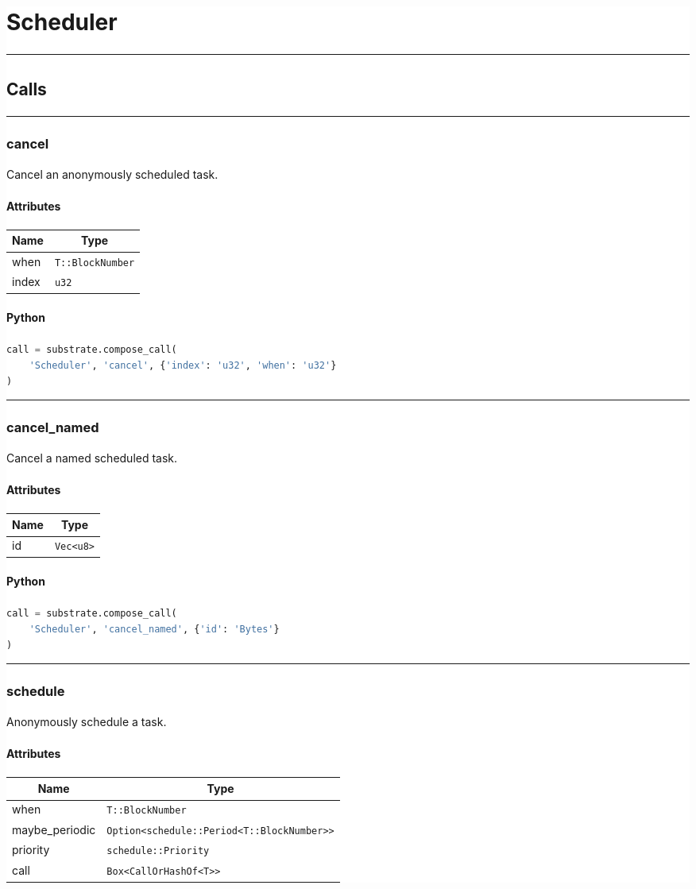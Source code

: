 
# Scheduler

---------
## Calls

---------
### cancel
Cancel an anonymously scheduled task.
#### Attributes
| Name | Type |
| -------- | -------- | 
| when | `T::BlockNumber` | 
| index | `u32` | 

#### Python
```python
call = substrate.compose_call(
    'Scheduler', 'cancel', {'index': 'u32', 'when': 'u32'}
)
```

---------
### cancel_named
Cancel a named scheduled task.
#### Attributes
| Name | Type |
| -------- | -------- | 
| id | `Vec<u8>` | 

#### Python
```python
call = substrate.compose_call(
    'Scheduler', 'cancel_named', {'id': 'Bytes'}
)
```

---------
### schedule
Anonymously schedule a task.
#### Attributes
| Name | Type |
| -------- | -------- | 
| when | `T::BlockNumber` | 
| maybe_periodic | `Option<schedule::Period<T::BlockNumber>>` | 
| priority | `schedule::Priority` | 
| call | `Box<CallOrHashOf<T>>` | 
